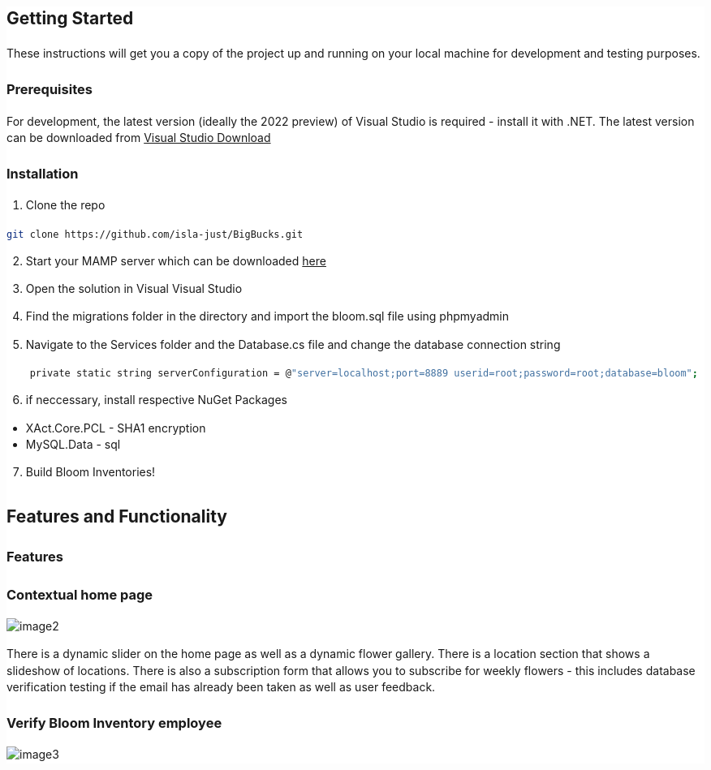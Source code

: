 
## Getting Started

These instructions will get you a copy of the project up and running on your local machine for development and testing purposes.

### Prerequisites

For development, the latest version (ideally the 2022 preview) of Visual Studio is required - install it with .NET. The latest version can be downloaded from [Visual Studio Download](https://visualstudio.microsoft.com/downloads/)

### Installation
 
1. Clone the repo
```sh
git clone https://github.com/isla-just/BigBucks.git
```
2. Start your MAMP server which can be downloaded  [here](https://www.mamp.info/en/windows/)

3. Open the solution in Visual Visual Studio

4. Find the migrations folder in the directory and import the bloom.sql file using phpmyadmin

5. Navigate to the Services folder and the Database.cs file and change the database connection string 
```sh
	private static string serverConfiguration = @"server=localhost;port=8889 userid=root;password=root;database=bloom";
```
6. if neccessary, install respective NuGet Packages
* XAct.Core.PCL - SHA1 encryption
* MySQL.Data - sql

7. Build Bloom Inventories!


## Features and Functionality

### Features

### Contextual home page

![image2][image2]

There is a dynamic slider on the home page as well as a dynamic flower gallery. There is a location section that shows a slideshow of locations. There is also a subscription form that allows you to subscribe for weekly flowers - this includes database verification testing if the email has already been taken as well as user feedback. 

### Verify Bloom Inventory employee

![image3][image3]


[linkedin-shield]: https://img.shields.io/badge/-LinkedIn-black.svg?style=flat-square&logo=linkedin&colorB=555
[linkedin-url]: https://www.linkedin.com/in/isla-just-b038a2202
[instagram-shield]: https://img.shields.io/badge/-Instagram-black.svg?style=flat-square&logo=instagram&colorB=555
[instagram-url]: https://www.instagram.com/dylandasilva.designs/
[image1]: ReadMeImg/devmockup3.png
[image2]: ReadMeImg/15.png
[image3]: ReadMeImg/16.png
[image4]: ReadMeImg/17.png
[image5]: ReadMeImg/18.png
[image6]: ReadMeImg/19.png
[image9]: ReadMeImg/8.png
[image10]: ReadMeImg/9.png
[image11]: ReadMeImg/10.png
[image12]: ReadMeImg/11.png
[image13]: ReadMeImg/14.png
[image14]: ReadMeImg/22.png
[image15]: ReadMeImg/devmockup1.png